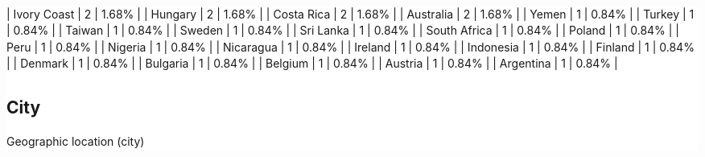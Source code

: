 | Ivory Coast  | 2         | 1.68%   |
| Hungary      | 2         | 1.68%   |
| Costa Rica   | 2         | 1.68%   |
| Australia    | 2         | 1.68%   |
| Yemen        | 1         | 0.84%   |
| Turkey       | 1         | 0.84%   |
| Taiwan       | 1         | 0.84%   |
| Sweden       | 1         | 0.84%   |
| Sri Lanka    | 1         | 0.84%   |
| South Africa | 1         | 0.84%   |
| Poland       | 1         | 0.84%   |
| Peru         | 1         | 0.84%   |
| Nigeria      | 1         | 0.84%   |
| Nicaragua    | 1         | 0.84%   |
| Ireland      | 1         | 0.84%   |
| Indonesia    | 1         | 0.84%   |
| Finland      | 1         | 0.84%   |
| Denmark      | 1         | 0.84%   |
| Bulgaria     | 1         | 0.84%   |
| Belgium      | 1         | 0.84%   |
| Austria      | 1         | 0.84%   |
| Argentina    | 1         | 0.84%   |

City
----

Geographic location (city)
